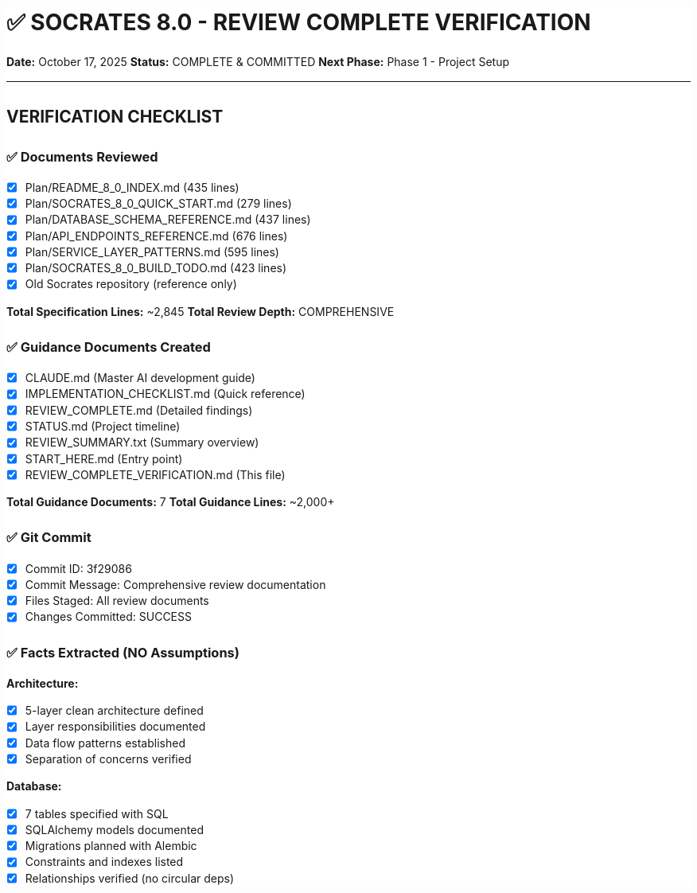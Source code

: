 # ✅ SOCRATES 8.0 - REVIEW COMPLETE VERIFICATION

**Date:** October 17, 2025
**Status:** COMPLETE & COMMITTED
**Next Phase:** Phase 1 - Project Setup

---

## VERIFICATION CHECKLIST

### ✅ Documents Reviewed
- [x] Plan/README_8_0_INDEX.md (435 lines)
- [x] Plan/SOCRATES_8_0_QUICK_START.md (279 lines)
- [x] Plan/DATABASE_SCHEMA_REFERENCE.md (437 lines)
- [x] Plan/API_ENDPOINTS_REFERENCE.md (676 lines)
- [x] Plan/SERVICE_LAYER_PATTERNS.md (595 lines)
- [x] Plan/SOCRATES_8_0_BUILD_TODO.md (423 lines)
- [x] Old Socrates repository (reference only)

**Total Specification Lines:** ~2,845
**Total Review Depth:** COMPREHENSIVE

### ✅ Guidance Documents Created
- [x] CLAUDE.md (Master AI development guide)
- [x] IMPLEMENTATION_CHECKLIST.md (Quick reference)
- [x] REVIEW_COMPLETE.md (Detailed findings)
- [x] STATUS.md (Project timeline)
- [x] REVIEW_SUMMARY.txt (Summary overview)
- [x] START_HERE.md (Entry point)
- [x] REVIEW_COMPLETE_VERIFICATION.md (This file)

**Total Guidance Documents:** 7
**Total Guidance Lines:** ~2,000+

### ✅ Git Commit
- [x] Commit ID: 3f29086
- [x] Commit Message: Comprehensive review documentation
- [x] Files Staged: All review documents
- [x] Changes Committed: SUCCESS

### ✅ Facts Extracted (NO Assumptions)

**Architecture:**
- [x] 5-layer clean architecture defined
- [x] Layer responsibilities documented
- [x] Data flow patterns established
- [x] Separation of concerns verified

**Database:**
- [x] 7 tables specified with SQL
- [x] SQLAlchemy models documented
- [x] Migrations planned with Alembic
- [x] Constraints and indexes listed
- [x] Relationships verified (no circular deps)

